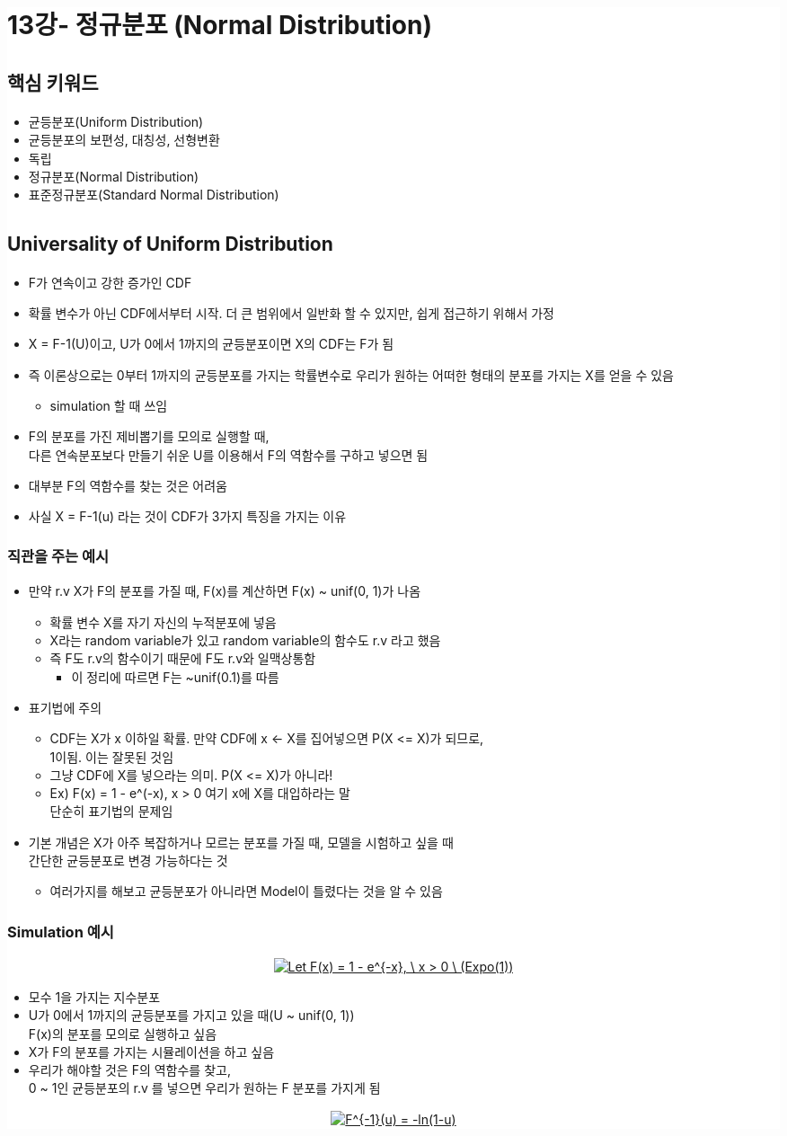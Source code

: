 # 13강- 정규분포 (Normal Distribution)

## 핵심 키워드
* 균등분포(Uniform Distribution)  
* 균등분포의 보편성, 대칭성, 선형변환  
* 독립  
* 정규분포(Normal Distribution)  
* 표준정규분포(Standard Normal Distribution)  

## Universality of Uniform Distribution
* F가 연속이고 강한 증가인 CDF  
* 확률 변수가 아닌 CDF에서부터 시작. 더 큰 범위에서 일반화 할 수 있지만, 쉽게 접근하기 위해서 가정  
* X = F-1(U)이고, U가 0에서 1까지의 균등분포이면 X의 CDF는 F가 됨  
* 즉 이론상으로는 0부터 1까지의 균등분포를 가지는 학률변수로 우리가 원하는 어떠한 형태의 분포를 가지는 X를 얻을 수 있음  
  * simulation 할 때 쓰임  

* F의 분포를 가진 제비뽑기를 모의로 실행할 때,  
다른 연속분포보다 만들기 쉬운 U를 이용해서 F의 역함수를 구하고 넣으면 됨  
* 대부분 F의 역함수를 찾는 것은 어려움  
* 사실 X = F-1(u) 라는 것이 CDF가 3가지 특징을 가지는 이유  

### 직관을 주는 예시
* 만약 r.v X가 F의 분포를 가질 때, F(x)를 계산하면 F(x) ~ unif(0, 1)가 나옴  
  * 확률 변수 X를 자기 자신의 누적분포에 넣음  
  * X라는 random variable가 있고 random variable의 함수도 r.v 라고 했음  
  * 즉 F도 r.v의 함수이기 때문에 F도 r.v와 일맥상통함  
    * 이 정리에 따르면 F는 ~unif(0.1)를 따름  

* 표기법에 주의  
  * CDF는 X가 x 이하일 확률. 만약 CDF에 x <- X를 집어넣으면 P(X <= X)가 되므로,  
  1이됨. 이는 잘못된 것임  
  * 그냥 CDF에 X를 넣으라는 의미. P(X <= X)가 아니라!  
  * Ex) F(x) = 1 - e^(-x), x > 0 여기 x에 X를 대입하라는 말    
  단순히 표기법의 문제임  

* 기본 개념은 X가 아주 복잡하거나 모르는 분포를 가질 때, 모델을 시험하고 싶을 때   
간단한 균등분포로 변경 가능하다는 것  
  * 여러가지를 해보고 균등분포가 아니라면 Model이 틀렸다는 것을 알 수 있음  

### Simulation 예시
<p align="center"><a href="https://www.codecogs.com/eqnedit.php?latex=Let&space;F(x)&space;=&space;1&space;-&space;e^{-x},&space;\&space;x&space;>&space;0&space;\&space;(Expo(1))" target="_blank"><img src="https://latex.codecogs.com/gif.latex?Let&space;F(x)&space;=&space;1&space;-&space;e^{-x},&space;\&space;x&space;>&space;0&space;\&space;(Expo(1))" title="Let F(x) = 1 - e^{-x}, \ x > 0 \ (Expo(1))" /></a></p>  

* 모수 1을 가지는 지수분포  
* U가 0에서 1까지의 균등분포를 가지고 있을 때(U ~ unif(0, 1))   
F(x)의 분포를 모의로 실행하고 싶음  
* X가 F의 분포를 가지는 시뮬레이션을 하고 싶음  
* 우리가 해야할 것은 F의 역함수를 찾고,   
0 ~ 1인 균등분포의 r.v 를 넣으면 우리가 원하는 F 분포를 가지게 됨  
 <p align="center"><a href="https://www.codecogs.com/eqnedit.php?latex=F^{-1}(u)&space;=&space;-ln(1-u)" target="_blank"><img src="https://latex.codecogs.com/gif.latex?F^{-1}(u)&space;=&space;-ln(1-u)" title="F^{-1}(u) = -ln(1-u)" /></a></p>
